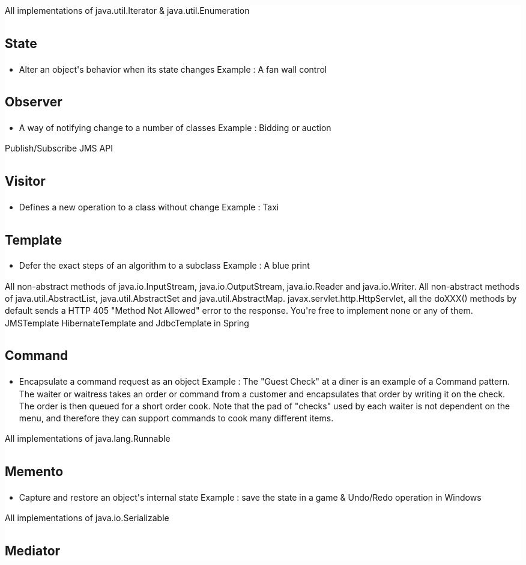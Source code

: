 All implementations of java.util.Iterator & java.util.Enumeration

## State

- Alter an object's behavior when its state changes
Example : A fan wall control

## Observer

- A way of notifying change to a number of classes
Example : Bidding or auction

Publish/Subscribe JMS API

## Visitor

- Defines a new operation to a class without change
Example : Taxi

## Template

- Defer the exact steps of an algorithm to a subclass
Example : A blue print

All non-abstract methods of java.io.InputStream, java.io.OutputStream, java.io.Reader and java.io.Writer.
All non-abstract methods of java.util.AbstractList, java.util.AbstractSet and java.util.AbstractMap.
javax.servlet.http.HttpServlet, all the doXXX() methods by default sends a HTTP 405 "Method Not Allowed" error to the response. You're free to implement none or any of them.
JMSTemplate HibernateTemplate and JdbcTemplate in Spring

## Command

- Encapsulate a command request as an object
Example : The "Guest Check" at a diner is an example of a Command pattern. The waiter or waitress takes an order or command from a customer and encapsulates that order by writing it on the check. The order is then queued for a short order cook. Note that the pad of "checks" used by each waiter is not dependent on the menu, and therefore they can support commands to cook many different items.

All implementations of java.lang.Runnable

## Memento

- Capture and restore an object's internal state
Example : save the state in a game & Undo/Redo operation in Windows

All implementations of java.io.Serializable

## Mediator
